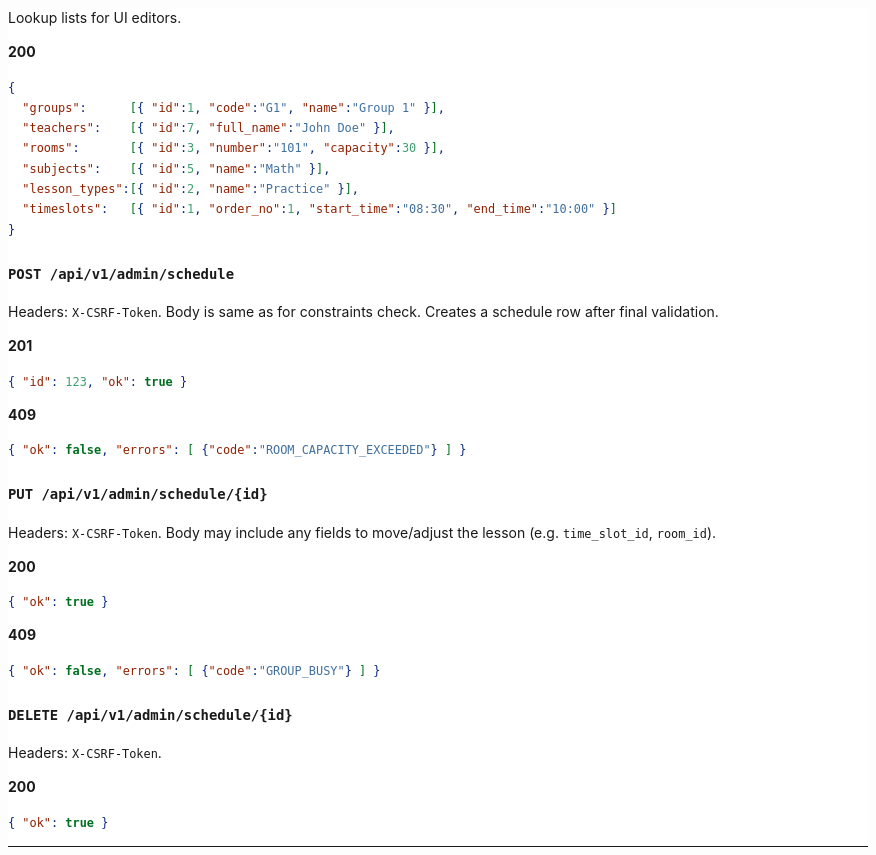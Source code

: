 Lookup lists for UI editors.

**200**

```json
{
  "groups":      [{ "id":1, "code":"G1", "name":"Group 1" }],
  "teachers":    [{ "id":7, "full_name":"John Doe" }],
  "rooms":       [{ "id":3, "number":"101", "capacity":30 }],
  "subjects":    [{ "id":5, "name":"Math" }],
  "lesson_types":[{ "id":2, "name":"Practice" }],
  "timeslots":   [{ "id":1, "order_no":1, "start_time":"08:30", "end_time":"10:00" }]
}
```

### `POST /api/v1/admin/schedule`

Headers: `X-CSRF-Token`. Body is same as for constraints check.
Creates a schedule row after final validation.

**201**

```json
{ "id": 123, "ok": true }
```

**409**

```json
{ "ok": false, "errors": [ {"code":"ROOM_CAPACITY_EXCEEDED"} ] }
```

### `PUT /api/v1/admin/schedule/{id}`

Headers: `X-CSRF-Token`. Body may include any fields to move/adjust the lesson (e.g. `time_slot_id`, `room_id`).

**200**

```json
{ "ok": true }
```

**409**

```json
{ "ok": false, "errors": [ {"code":"GROUP_BUSY"} ] }
```

### `DELETE /api/v1/admin/schedule/{id}`

Headers: `X-CSRF-Token`.

**200**

```json
{ "ok": true }
```

---

